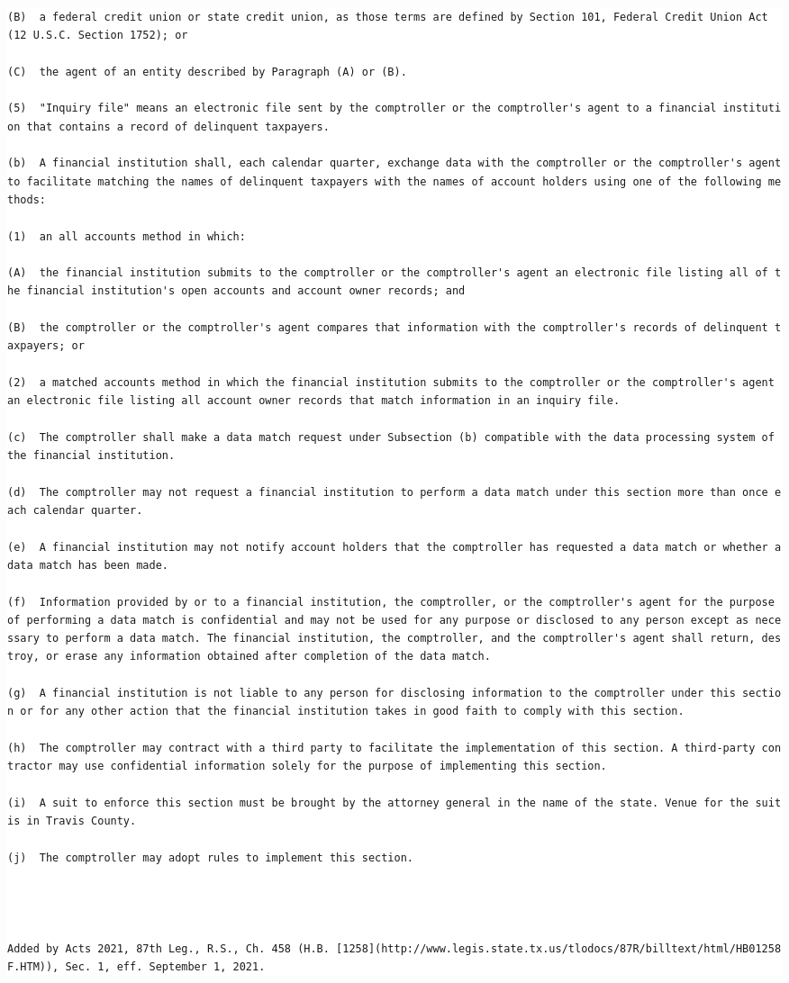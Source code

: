    (B)  a federal credit union or state credit union, as those terms are defined by Section 101, Federal Credit Union Act (12 U.S.C. Section 1752); or
    
    (C)  the agent of an entity described by Paragraph (A) or (B).
    
    (5)  "Inquiry file" means an electronic file sent by the comptroller or the comptroller's agent to a financial institution that contains a record of delinquent taxpayers.
    
    (b)  A financial institution shall, each calendar quarter, exchange data with the comptroller or the comptroller's agent to facilitate matching the names of delinquent taxpayers with the names of account holders using one of the following methods:
    
    (1)  an all accounts method in which:
    
    (A)  the financial institution submits to the comptroller or the comptroller's agent an electronic file listing all of the financial institution's open accounts and account owner records; and
    
    (B)  the comptroller or the comptroller's agent compares that information with the comptroller's records of delinquent taxpayers; or
    
    (2)  a matched accounts method in which the financial institution submits to the comptroller or the comptroller's agent an electronic file listing all account owner records that match information in an inquiry file.
    
    (c)  The comptroller shall make a data match request under Subsection (b) compatible with the data processing system of the financial institution.
    
    (d)  The comptroller may not request a financial institution to perform a data match under this section more than once each calendar quarter.
    
    (e)  A financial institution may not notify account holders that the comptroller has requested a data match or whether a data match has been made.
    
    (f)  Information provided by or to a financial institution, the comptroller, or the comptroller's agent for the purpose of performing a data match is confidential and may not be used for any purpose or disclosed to any person except as necessary to perform a data match. The financial institution, the comptroller, and the comptroller's agent shall return, destroy, or erase any information obtained after completion of the data match.
    
    (g)  A financial institution is not liable to any person for disclosing information to the comptroller under this section or for any other action that the financial institution takes in good faith to comply with this section.
    
    (h)  The comptroller may contract with a third party to facilitate the implementation of this section. A third-party contractor may use confidential information solely for the purpose of implementing this section.
    
    (i)  A suit to enforce this section must be brought by the attorney general in the name of the state. Venue for the suit is in Travis County.
    
    (j)  The comptroller may adopt rules to implement this section.
    
    
    
    
    Added by Acts 2021, 87th Leg., R.S., Ch. 458 (H.B. [1258](http://www.legis.state.tx.us/tlodocs/87R/billtext/html/HB01258F.HTM)), Sec. 1, eff. September 1, 2021.
    
    
    
    